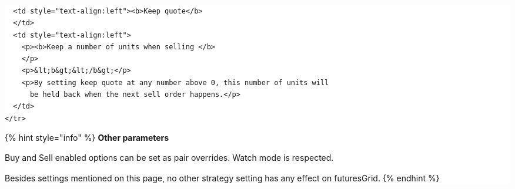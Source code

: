       <td style="text-align:left"><b>Keep quote</b>
      </td>
      <td style="text-align:left">
        <p><b>Keep a number of units when selling </b>
        </p>
        <p>&lt;b&gt;&lt;/b&gt;</p>
        <p>By setting keep quote at any number above 0, this number of units will
          be held back when the next sell order happens.</p>
      </td>
    </tr>
  </tbody>
</table>

{% hint style="info" %}
**Other parameters**

 Buy and Sell enabled options can be set as pair overrides. Watch mode is respected.

Besides settings mentioned on this page, no other strategy setting has any effect on futuresGrid.
{% endhint %}

